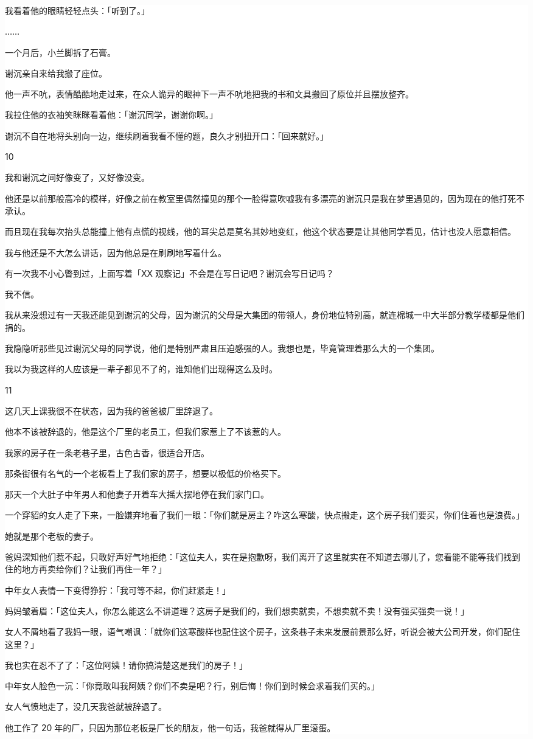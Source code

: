 我看着他的眼睛轻轻点头：「听到了。」

……

一个月后，小兰脚拆了石膏。

谢沉亲自来给我搬了座位。

他一声不吭，表情酷酷地走过来，在众人诡异的眼神下一声不吭地把我的书和文具搬回了原位并且摆放整齐。

我拉住他的衣袖笑眯眯看着他：「谢沉同学，谢谢你啊。」

谢沉不自在地将头别向一边，继续刷着我看不懂的题，良久才别扭开口：「回来就好。」

10

我和谢沉之间好像变了，又好像没变。

他还是以前那般高冷的模样，好像之前在教室里偶然撞见的那个一脸得意吹嘘我有多漂亮的谢沉只是我在梦里遇见的，因为现在的他打死不承认。

而且现在我每次抬头总能撞上他有点慌的视线，他的耳尖总是莫名其妙地变红，他这个状态要是让其他同学看见，估计也没人愿意相信。

我与他还是不大怎么讲话，因为他总是在刷刷地写着什么。

有一次我不小心瞥到过，上面写着「XX 观察记」不会是在写日记吧？谢沉会写日记吗？

我不信。

我从来没想过有一天我还能见到谢沉的父母，因为谢沉的父母是大集团的带领人，身份地位特别高，就连棉城一中大半部分教学楼都是他们捐的。

我隐隐听那些见过谢沉父母的同学说，他们是特别严肃且压迫感强的人。我想也是，毕竟管理着那么大的一个集团。

我以为我这样的人应该是一辈子都见不了的，谁知他们出现得这么及时。

11

这几天上课我很不在状态，因为我的爸爸被厂里辞退了。

他本不该被辞退的，他是这个厂里的老员工，但我们家惹上了不该惹的人。

我家的房子在一条老巷子里，古色古香，很适合开店。

那条街很有名气的一个老板看上了我们家的房子，想要以极低的价格买下。

那天一个大肚子中年男人和他妻子开着车大摇大摆地停在我们家门口。

一个穿貂的女人走了下来，一脸嫌弃地看了我们一眼：「你们就是房主？咋这么寒酸，快点搬走，这个房子我们要买，你们住着也是浪费。」

她就是那个老板的妻子。

爸妈深知他们惹不起，只敢好声好气地拒绝：「这位夫人，实在是抱歉呀，我们离开了这里就实在不知道去哪儿了，您看能不能等我们找到住的地方再卖给你们？让我们再住一年？」

中年女人表情一下变得狰狞：「我可等不起，你们赶紧走！」

妈妈皱着眉：「这位夫人，你怎么能这么不讲道理？这房子是我们的，我们想卖就卖，不想卖就不卖！没有强买强卖一说！」

女人不屑地看了我妈一眼，语气嘲讽：「就你们这寒酸样也配住这个房子，这条巷子未来发展前景那么好，听说会被大公司开发，你们配住这里？」

我也实在忍不了了：「这位阿姨！请你搞清楚这是我们的房子！」

中年女人脸色一沉：「你竟敢叫我阿姨？你们不卖是吧？行，别后悔！你们到时候会求着我们买的。」

女人气愤地走了，没几天我爸就被辞退了。

他工作了 20 年的厂，只因为那位老板是厂长的朋友，他一句话，我爸就得从厂里滚蛋。
